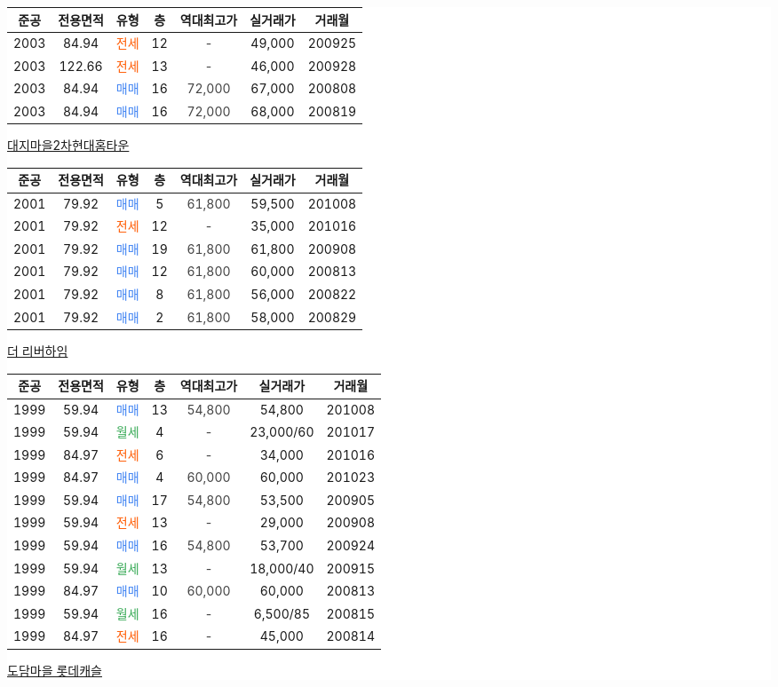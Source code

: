 |준공|전용면적|유형|층|역대최고가|실거래가|거래월|
|:---:|:---:|:---:|:---:|:---:|:---:|:---:|
|2003|84.94|<span style="color:#ff5a00">전세</span>|12|<span style="color:#444444">-</span>|49,000|200925|
|2003|122.66|<span style="color:#ff5a00">전세</span>|13|<span style="color:#444444">-</span>|46,000|200928|
|2003|84.94|<span style="color:#4285f3">매매</span>|16|<span style="color:#444444">72,000</span>|67,000|200808|
|2003|84.94|<span style="color:#4285f3">매매</span>|16|<span style="color:#444444">72,000</span>|68,000|200819|

[대지마을2차현대홈타운](https://search.naver.com/search.naver?query=%EA%B2%BD%EA%B8%B0%EB%8F%84+%EC%9A%A9%EC%9D%B8%EC%8B%9C+%EC%88%98%EC%A7%80%EA%B5%AC+%EC%A3%BD%EC%A0%84%EB%8F%99+%EB%8C%80%EC%A7%80%EB%A7%88%EC%9D%842%EC%B0%A8%ED%98%84%EB%8C%80%ED%99%88%ED%83%80%EC%9A%B4)

|준공|전용면적|유형|층|역대최고가|실거래가|거래월|
|:---:|:---:|:---:|:---:|:---:|:---:|:---:|
|2001|79.92|<span style="color:#4285f3">매매</span>|5|<span style="color:#444444">61,800</span>|59,500|201008|
|2001|79.92|<span style="color:#ff5a00">전세</span>|12|<span style="color:#444444">-</span>|35,000|201016|
|2001|79.92|<span style="color:#4285f3">매매</span>|19|<span style="color:#444444">61,800</span>|61,800|200908|
|2001|79.92|<span style="color:#4285f3">매매</span>|12|<span style="color:#444444">61,800</span>|60,000|200813|
|2001|79.92|<span style="color:#4285f3">매매</span>|8|<span style="color:#444444">61,800</span>|56,000|200822|
|2001|79.92|<span style="color:#4285f3">매매</span>|2|<span style="color:#444444">61,800</span>|58,000|200829|

[더 리버하임](https://search.naver.com/search.naver?query=%EA%B2%BD%EA%B8%B0%EB%8F%84+%EC%9A%A9%EC%9D%B8%EC%8B%9C+%EC%88%98%EC%A7%80%EA%B5%AC+%EC%A3%BD%EC%A0%84%EB%8F%99+%EB%8D%94+%EB%A6%AC%EB%B2%84%ED%95%98%EC%9E%84)

|준공|전용면적|유형|층|역대최고가|실거래가|거래월|
|:---:|:---:|:---:|:---:|:---:|:---:|:---:|
|1999|59.94|<span style="color:#4285f3">매매</span>|13|<span style="color:#444444">54,800</span>|54,800|201008|
|1999|59.94|<span style="color:#34a853">월세</span>|4|<span style="color:#444444">-</span>|23,000/60|201017|
|1999|84.97|<span style="color:#ff5a00">전세</span>|6|<span style="color:#444444">-</span>|34,000|201016|
|1999|84.97|<span style="color:#4285f3">매매</span>|4|<span style="color:#444444">60,000</span>|60,000|201023|
|1999|59.94|<span style="color:#4285f3">매매</span>|17|<span style="color:#444444">54,800</span>|53,500|200905|
|1999|59.94|<span style="color:#ff5a00">전세</span>|13|<span style="color:#444444">-</span>|29,000|200908|
|1999|59.94|<span style="color:#4285f3">매매</span>|16|<span style="color:#444444">54,800</span>|53,700|200924|
|1999|59.94|<span style="color:#34a853">월세</span>|13|<span style="color:#444444">-</span>|18,000/40|200915|
|1999|84.97|<span style="color:#4285f3">매매</span>|10|<span style="color:#444444">60,000</span>|60,000|200813|
|1999|59.94|<span style="color:#34a853">월세</span>|16|<span style="color:#444444">-</span>|6,500/85|200815|
|1999|84.97|<span style="color:#ff5a00">전세</span>|16|<span style="color:#444444">-</span>|45,000|200814|

[도담마을 롯데캐슬](https://search.naver.com/search.naver?query=%EA%B2%BD%EA%B8%B0%EB%8F%84+%EC%9A%A9%EC%9D%B8%EC%8B%9C+%EC%88%98%EC%A7%80%EA%B5%AC+%EC%A3%BD%EC%A0%84%EB%8F%99+%EB%8F%84%EB%8B%B4%EB%A7%88%EC%9D%84+%EB%A1%AF%EB%8D%B0%EC%BA%90%EC%8A%AC)

